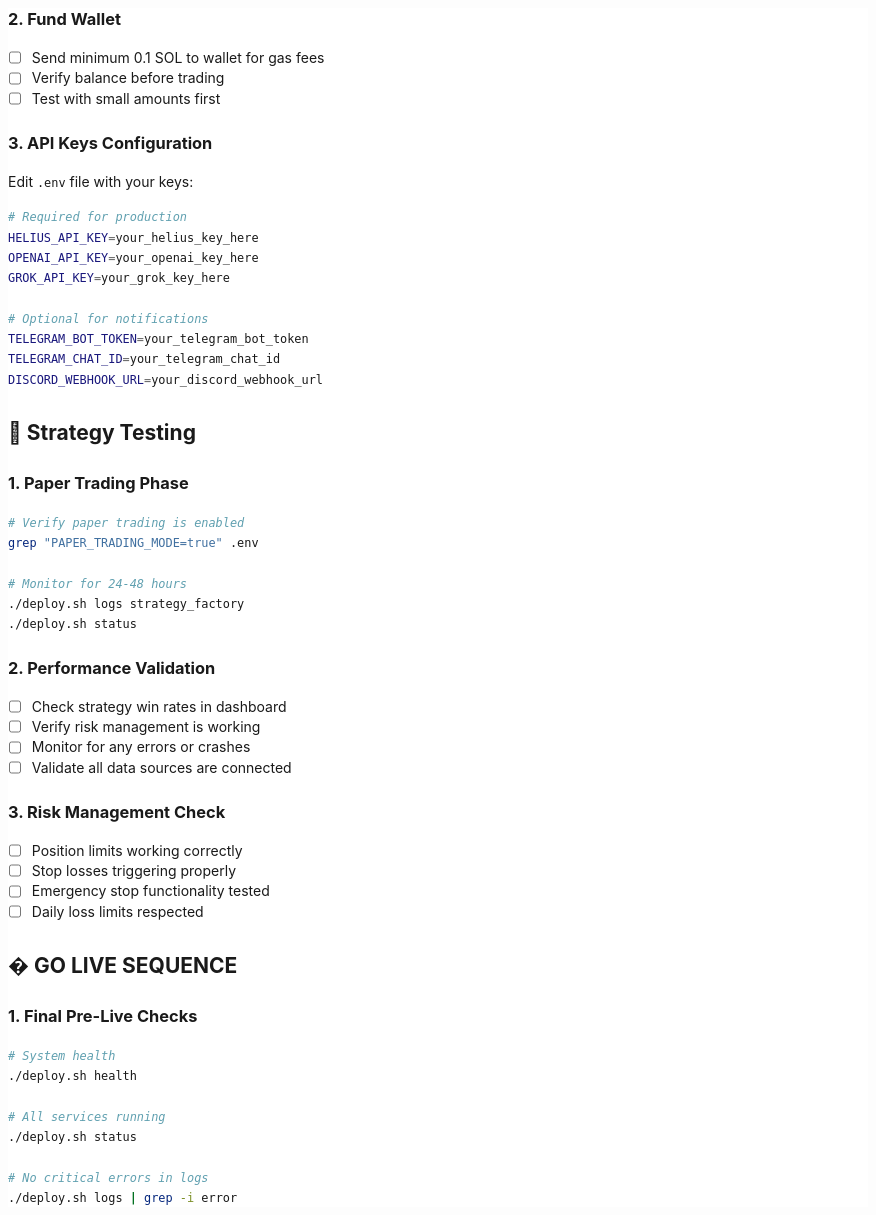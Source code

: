 ### **2. Fund Wallet**
- [ ] Send minimum 0.1 SOL to wallet for gas fees
- [ ] Verify balance before trading
- [ ] Test with small amounts first

### **3. API Keys Configuration**
Edit `.env` file with your keys:
```bash
# Required for production
HELIUS_API_KEY=your_helius_key_here
OPENAI_API_KEY=your_openai_key_here
GROK_API_KEY=your_grok_key_here

# Optional for notifications
TELEGRAM_BOT_TOKEN=your_telegram_bot_token
TELEGRAM_CHAT_ID=your_telegram_chat_id
DISCORD_WEBHOOK_URL=your_discord_webhook_url
```

## 🎯 Strategy Testing

### **1. Paper Trading Phase**
```bash
# Verify paper trading is enabled
grep "PAPER_TRADING_MODE=true" .env

# Monitor for 24-48 hours
./deploy.sh logs strategy_factory
./deploy.sh status
```

### **2. Performance Validation**
- [ ] Check strategy win rates in dashboard
- [ ] Verify risk management is working
- [ ] Monitor for any errors or crashes
- [ ] Validate all data sources are connected

### **3. Risk Management Check**
- [ ] Position limits working correctly
- [ ] Stop losses triggering properly
- [ ] Emergency stop functionality tested
- [ ] Daily loss limits respected

## � GO LIVE SEQUENCE

### **1. Final Pre-Live Checks**
```bash
# System health
./deploy.sh health

# All services running
./deploy.sh status

# No critical errors in logs
./deploy.sh logs | grep -i error
```
